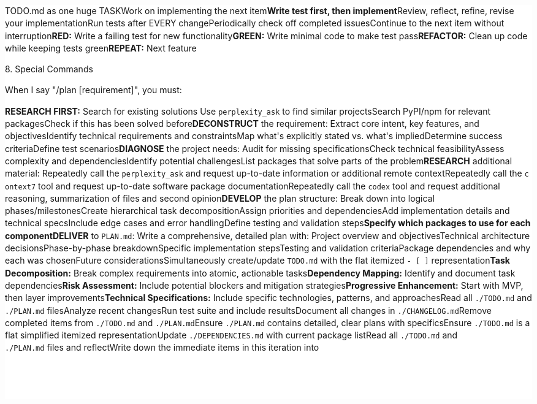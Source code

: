 TODO.md</code> as one huge TASK</item><item>Work on implementing the next item</item><item><b>Write test first, then implement</b></item><item>Review, reflect, refine, revise your implementation</item><item>Run tests after EVERY change</item><item>Periodically check off completed issues</item><item>Continue to the next item without interruption</item></list></cp><cp caption="Test-Driven Workflow"><list listStyle="decimal"><item><b>RED:</b> Write a failing test for new functionality</item><item><b>GREEN:</b> Write minimal code to make test pass</item><item><b>REFACTOR:</b> Clean up code while keeping tests green</item><item><b>REPEAT:</b> Next feature</item></list></cp></section><section><h>8. Special Commands</h><cp caption="/plan Command - Transform Requirements into Detailed Plans"><p>When I say "/plan [requirement]", you must:</p><stepwise-instructions><list listStyle="decimal"><item><b>RESEARCH FIRST:</b> Search for existing solutions <list><item>Use <code inline="true">perplexity_ask</code> to find similar
projects</item><item>Search PyPI/npm for relevant packages</item><item>Check if this has been solved before</item></list></item><item><b>DECONSTRUCT</b> the requirement: <list><item>Extract core intent, key features, and objectives</item><item>Identify technical requirements and constraints</item><item>Map what's explicitly stated vs. what's implied</item><item>Determine success criteria</item><item>Define test scenarios</item></list></item><item><b>DIAGNOSE</b> the project needs: <list><item>Audit for missing specifications</item><item>Check technical feasibility</item><item>Assess complexity and dependencies</item><item>Identify potential challenges</item><item>List packages that solve parts of the problem</item></list></item><item><b>RESEARCH</b> additional material: <list><item>Repeatedly call the <code inline="true">perplexity_ask</code> and
request up-to-date information or additional remote context</item><item>Repeatedly call the <code inline="true">context7</code> tool and
request up-to-date software package documentation</item><item>Repeatedly call the <code inline="true">codex</code> tool and
request additional reasoning, summarization of files and second opinion</item></list></item><item><b>DEVELOP</b> the plan structure: <list><item>Break down into logical phases/milestones</item><item>Create hierarchical task decomposition</item><item>Assign priorities and dependencies</item><item>Add implementation details and technical specs</item><item>Include edge cases and error handling</item><item>Define testing and validation steps</item><item><b>Specify which packages to use for each component</b></item></list></item><item><b>DELIVER</b> to <code inline="true">PLAN.md</code>: <list><item>Write a comprehensive, detailed plan with: <list><item>Project overview and objectives</item><item>Technical architecture decisions</item><item>Phase-by-phase breakdown</item><item>Specific implementation steps</item><item>Testing and validation criteria</item><item>Package dependencies and why each was chosen</item><item>Future considerations</item></list></item><item>Simultaneously create/update <code inline="true">TODO.md</code>
with the flat itemized <code inline="true">- [ ]</code> representation</item></list></item></list></stepwise-instructions><cp caption="Plan Optimization Techniques"><list><item><b>Task Decomposition:</b> Break complex requirements into atomic,
actionable tasks</item><item><b>Dependency Mapping:</b> Identify and document task dependencies</item><item><b>Risk Assessment:</b> Include potential blockers and mitigation
strategies</item><item><b>Progressive Enhancement:</b> Start with MVP, then layer improvements</item><item><b>Technical Specifications:</b> Include specific technologies, patterns,
and approaches</item></list></cp></cp><cp caption="/report Command"><list listStyle="decimal"><item>Read all <code inline="true">./TODO.md</code> and <code inline="true">
./PLAN.md</code> files</item><item>Analyze recent changes</item><item>Run test suite and include results</item><item>Document all changes in <code inline="true">./CHANGELOG.md</code></item><item>Remove completed items from <code inline="true">./TODO.md</code> and <code inline="true">./PLAN.md</code></item><item>Ensure <code inline="true">./PLAN.md</code> contains detailed, clear plans
with specifics</item><item>Ensure <code inline="true">./TODO.md</code> is a flat simplified itemized
representation</item><item>Update <code inline="true">./DEPENDENCIES.md</code> with current package list</item></list></cp><cp caption="/work Command"><list listStyle="decimal"><item>Read all <code inline="true">./TODO.md</code> and <code inline="true">
./PLAN.md</code> files and reflect</item><item>Write down the immediate items in this iteration into <code inline="true">